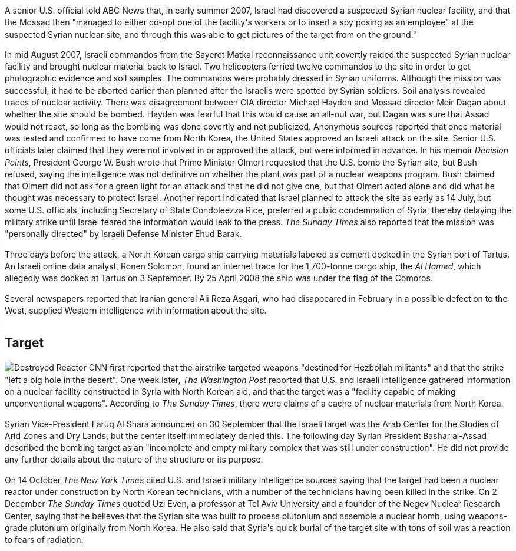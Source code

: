 A senior U.S. official told ABC News that, in early summer 2007, Israel had discovered a suspected Syrian nuclear facility, and that the Mossad then "managed to either co-opt one of the facility's workers or to insert a spy posing as an employee" at the suspected Syrian nuclear site, and through this was able to get pictures of the target from on the ground."

In mid August 2007, Israeli commandos from the Sayeret Matkal reconnaissance unit covertly raided the suspected Syrian nuclear facility and brought nuclear material back to Israel. Two helicopters ferried twelve commandos to the site in order to get photographic evidence and soil samples. The commandos were probably dressed in Syrian uniforms. Although the mission was successful, it had to be aborted earlier than planned after the Israelis were spotted by Syrian soldiers. Soil analysis revealed traces of nuclear activity. There was disagreement between CIA director Michael Hayden and Mossad director Meir Dagan about whether the site should be bombed. Hayden was fearful that this would cause an all-out war, but Dagan was sure that Assad would not react, so long as the bombing was done covertly and not publicized. Anonymous sources reported that once material was tested and confirmed to have come from North Korea, the United States approved an Israeli attack on the site. Senior U.S. officials later claimed that they were not involved in or approved the attack, but were informed in advance. In his memoir *Decision Points*, President George W. Bush wrote that Prime Minister Olmert requested that the U.S. bomb the Syrian site, but Bush refused, saying the intelligence was not definitive on whether the plant was part of a nuclear weapons program. Bush claimed that Olmert did not ask for a green light for an attack and that he did not give one, but that Olmert acted alone and did what he thought was necessary to protect Israel. Another report indicated that Israel planned to attack the site as early as 14 July, but some U.S. officials, including Secretary of State Condoleezza Rice, preferred a public condemnation of Syria, thereby delaying the military strike until Israel feared the information would leak to the press. *The Sunday Times* also reported that the mission was "personally directed" by Israeli Defense Minister Ehud Barak.

Three days before the attack, a North Korean cargo ship carrying materials labeled as cement docked in the Syrian port of Tartus. An Israeli online data analyst, Ronen Solomon, found an internet trace for the 1,700-tonne cargo ship, the *Al Hamed*, which allegedly was docked at Tartus on 3 September. By 25 April 2008 the ship was under the flag of the Comoros.

Several newspapers reported that Iranian general Ali Reza Asgari, who had disappeared in February in a possible defection to the West, supplied Western intelligence with information about the site.

## Target
![Destroyed Reactor](https://wikipedia.org/wiki/Special:Redirect/file/Destroyed_Reactor.jpg?)
CNN first reported that the airstrike targeted weapons "destined for Hezbollah militants" and that the strike "left a big hole in the desert". One week later, *The Washington Post* reported that U.S. and Israeli intelligence gathered information on a nuclear facility constructed in Syria with North Korean aid, and that the target was a "facility capable of making unconventional weapons". According to *The Sunday Times*, there were claims of a cache of nuclear materials from North Korea.

Syrian Vice-President Faruq Al Shara announced on 30 September that the Israeli target was the Arab Center for the Studies of Arid Zones and Dry Lands, but the center itself immediately denied this. The following day Syrian President Bashar al-Assad described the bombing target as an "incomplete and empty military complex that was still under construction". He did not provide any further details about the nature of the structure or its purpose.

On 14 October *The New York Times* cited U.S. and Israeli military intelligence sources saying that the target had been a nuclear reactor under construction by North Korean technicians, with a number of the technicians having been killed in the strike. On 2 December *The Sunday Times* quoted Uzi Even, a professor at Tel Aviv University and a founder of the Negev Nuclear Research Center, saying that he believes that the Syrian site was built to process plutonium and assemble a nuclear bomb, using weapons-grade plutonium originally from North Korea. He also said that Syria's quick burial of the target site with tons of soil was a reaction to fears of radiation.
